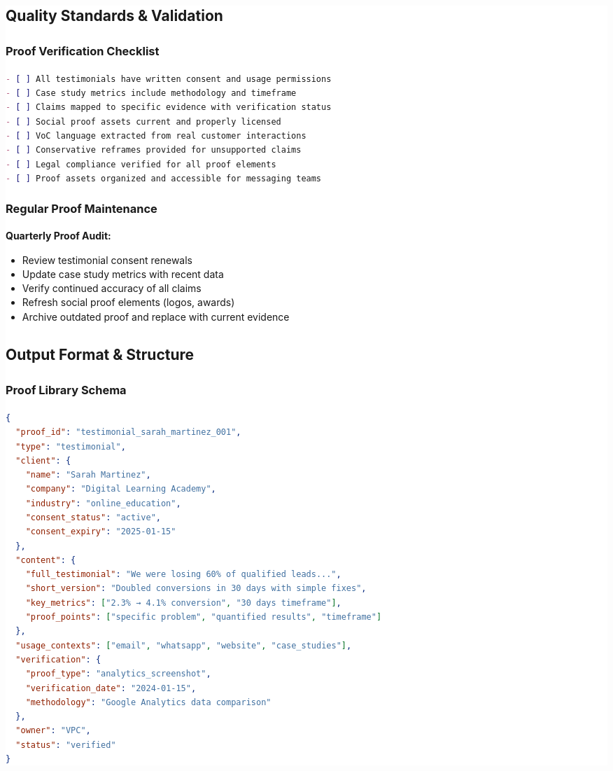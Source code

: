## Quality Standards & Validation

### Proof Verification Checklist
```markdown
- [ ] All testimonials have written consent and usage permissions
- [ ] Case study metrics include methodology and timeframe
- [ ] Claims mapped to specific evidence with verification status
- [ ] Social proof assets current and properly licensed
- [ ] VoC language extracted from real customer interactions
- [ ] Conservative reframes provided for unsupported claims
- [ ] Legal compliance verified for all proof elements
- [ ] Proof assets organized and accessible for messaging teams
```

### Regular Proof Maintenance

**Quarterly Proof Audit:**
- Review testimonial consent renewals
- Update case study metrics with recent data
- Verify continued accuracy of all claims
- Refresh social proof elements (logos, awards)
- Archive outdated proof and replace with current evidence

## Output Format & Structure

### Proof Library Schema
```json
{
  "proof_id": "testimonial_sarah_martinez_001",
  "type": "testimonial",
  "client": {
    "name": "Sarah Martinez",
    "company": "Digital Learning Academy",
    "industry": "online_education",
    "consent_status": "active",
    "consent_expiry": "2025-01-15"
  },
  "content": {
    "full_testimonial": "We were losing 60% of qualified leads...",
    "short_version": "Doubled conversions in 30 days with simple fixes",
    "key_metrics": ["2.3% → 4.1% conversion", "30 days timeframe"],
    "proof_points": ["specific problem", "quantified results", "timeframe"]
  },
  "usage_contexts": ["email", "whatsapp", "website", "case_studies"],
  "verification": {
    "proof_type": "analytics_screenshot",
    "verification_date": "2024-01-15",
    "methodology": "Google Analytics data comparison"
  },
  "owner": "VPC",
  "status": "verified"
}
```
